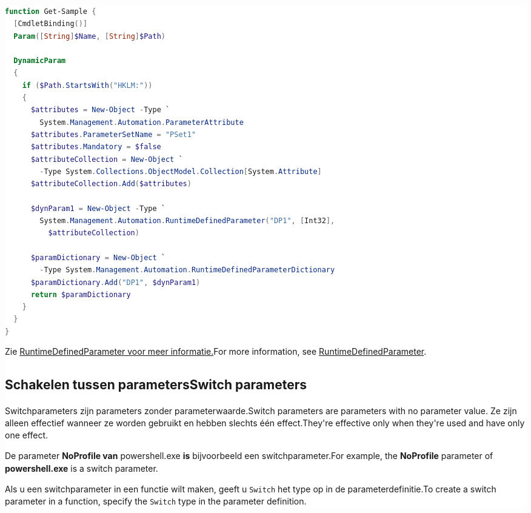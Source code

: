 ```powershell
function Get-Sample {
  [CmdletBinding()]
  Param([String]$Name, [String]$Path)

  DynamicParam
  {
    if ($Path.StartsWith("HKLM:"))
    {
      $attributes = New-Object -Type `
        System.Management.Automation.ParameterAttribute
      $attributes.ParameterSetName = "PSet1"
      $attributes.Mandatory = $false
      $attributeCollection = New-Object `
        -Type System.Collections.ObjectModel.Collection[System.Attribute]
      $attributeCollection.Add($attributes)

      $dynParam1 = New-Object -Type `
        System.Management.Automation.RuntimeDefinedParameter("DP1", [Int32],
          $attributeCollection)

      $paramDictionary = New-Object `
        -Type System.Management.Automation.RuntimeDefinedParameterDictionary
      $paramDictionary.Add("DP1", $dynParam1)
      return $paramDictionary
    }
  }
}
```

<span data-ttu-id="48585-322">Zie [RuntimeDefinedParameter voor meer informatie.](/dotnet/api/system.management.automation.runtimedefinedparameter)</span><span class="sxs-lookup"><span data-stu-id="48585-322">For more information, see [RuntimeDefinedParameter](/dotnet/api/system.management.automation.runtimedefinedparameter).</span></span>

## <a name="switch-parameters"></a><span data-ttu-id="48585-323">Schakelen tussen parameters</span><span class="sxs-lookup"><span data-stu-id="48585-323">Switch parameters</span></span>

<span data-ttu-id="48585-324">Switchparameters zijn parameters zonder parameterwaarde.</span><span class="sxs-lookup"><span data-stu-id="48585-324">Switch parameters are parameters with no parameter value.</span></span> <span data-ttu-id="48585-325">Ze zijn alleen effectief wanneer ze worden gebruikt en hebben slechts één effect.</span><span class="sxs-lookup"><span data-stu-id="48585-325">They're effective only when they're used and have only one effect.</span></span>

<span data-ttu-id="48585-326">De parameter **NoProfile van** powershell.exe **is** bijvoorbeeld een switchparameter.</span><span class="sxs-lookup"><span data-stu-id="48585-326">For example, the **NoProfile** parameter of **powershell.exe** is a switch parameter.</span></span>

<span data-ttu-id="48585-327">Als u een switchparameter in een functie wilt maken, geeft u `Switch` het type op in de parameterdefinitie.</span><span class="sxs-lookup"><span data-stu-id="48585-327">To create a switch parameter in a function, specify the `Switch` type in the parameter definition.</span></span>
